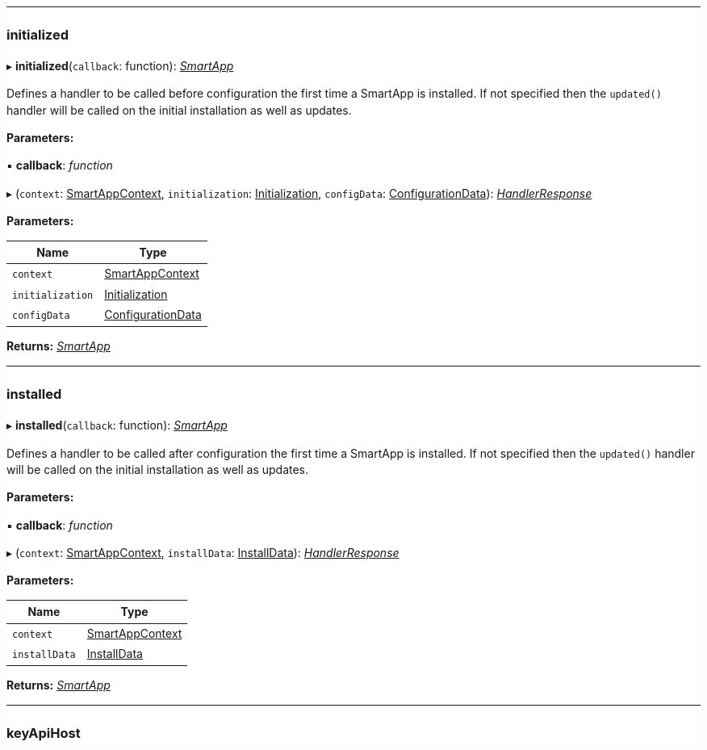 ___

###  initialized

▸ **initialized**(`callback`: function): *[SmartApp](_smart_app_d_.smartapp.md)*

Defines a handler to be called before configuration the first time a SmartApp is installed. If not specified then the
`updated()` handler will be called on the initial installation as well as updates.

**Parameters:**

▪ **callback**: *function*

▸ (`context`: [SmartAppContext](../interfaces/_util_smart_app_context_d_.smartappcontext.md), `initialization`: [Initialization](_util_initialization_d_.initialization.md), `configData`: [ConfigurationData](../modules/_lifecycle_events_d_.md#configurationdata)): *[HandlerResponse](../modules/_smart_app_d_.md#handlerresponse)*

**Parameters:**

Name | Type |
------ | ------ |
`context` | [SmartAppContext](../interfaces/_util_smart_app_context_d_.smartappcontext.md) |
`initialization` | [Initialization](_util_initialization_d_.initialization.md) |
`configData` | [ConfigurationData](../modules/_lifecycle_events_d_.md#configurationdata) |

**Returns:** *[SmartApp](_smart_app_d_.smartapp.md)*

___

###  installed

▸ **installed**(`callback`: function): *[SmartApp](_smart_app_d_.smartapp.md)*

Defines a handler to be called after configuration the first time a SmartApp is installed. If not specified then the
`updated()` handler will be called on the initial installation as well as updates.

**Parameters:**

▪ **callback**: *function*

▸ (`context`: [SmartAppContext](../interfaces/_util_smart_app_context_d_.smartappcontext.md), `installData`: [InstallData](../modules/_lifecycle_events_d_.md#installdata)): *[HandlerResponse](../modules/_smart_app_d_.md#handlerresponse)*

**Parameters:**

Name | Type |
------ | ------ |
`context` | [SmartAppContext](../interfaces/_util_smart_app_context_d_.smartappcontext.md) |
`installData` | [InstallData](../modules/_lifecycle_events_d_.md#installdata) |

**Returns:** *[SmartApp](_smart_app_d_.smartapp.md)*

___

###  keyApiHost
